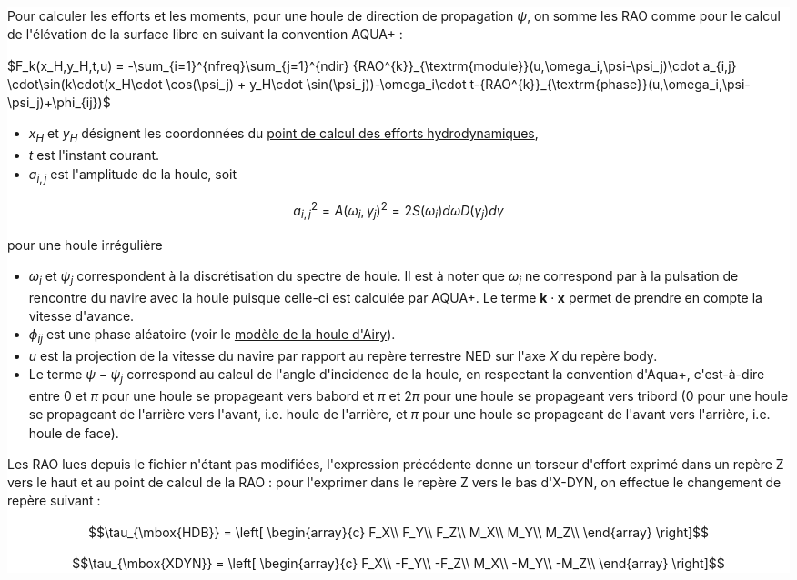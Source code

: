 Pour calculer les efforts et les moments, pour une houle de direction de propagation $`\psi`$, on
somme les RAO comme pour le calcul de l'élévation de la surface libre en suivant la convention AQUA+ :

$`F_k(x_H,y_H,t,u) = -\sum_{i=1}^{nfreq}\sum_{j=1}^{ndir}
{RAO^{k}}_{\textrm{module}}(u,\omega_i,\psi-\psi_j)\cdot a_{i,j}
\cdot\sin(k\cdot(x_H\cdot \cos(\psi_j) + y_H\cdot \sin(\psi_j))-\omega_i\cdot
t-{RAO^{k}}_{\textrm{phase}}(u,\omega_i,\psi-\psi_j)+\phi_{ij})`$

- $`x_H`$ et $`y_H`$ désignent les coordonnées du [point de calcul des efforts
  hydrodynamiques](#rep%C3%A8re-de-calcul-hydrodynamique),
- $`t`$ est l'instant courant.
- $`a_{i,j}`$ est l'amplitude de la houle, soit
```math
a_{i,j}^2=A(\omega_i,\gamma_j)^2 = 2 S(\omega_i)d\omega D(\gamma_j) d\gamma
```
 pour une houle irrégulière
- $`\omega_i`$ et $`\psi_j`$ correspondent à la discrétisation du spectre de houle.
  Il est à noter que $`\omega_i`$ ne correspond par à la pulsation de rencontre du
  navire avec la houle puisque celle-ci est calculée par AQUA+. Le terme
  $`\mathbf{k}\cdot\mathbf{x}`$ permet de prendre en compte la vitesse d'avance.
- $`\phi_{ij}`$ est une phase aléatoire (voir le [modèle de la houle
  d'Airy](#houle-dairy)).
- $`u`$ est la projection de la vitesse du navire par rapport au repère terrestre
  NED sur l'axe $`X`$ du repère body.
- Le terme $`\psi-\psi_j`$ correspond au calcul de l'angle d'incidence de la
  houle, en respectant la convention d'Aqua+, c'est-à-dire entre 0 et $`\pi`$ pour
  une houle se propageant vers babord et $`\pi`$ et $`2 \pi`$ pour une houle se
  propageant vers tribord (0 pour une houle se propageant de l'arrière vers
  l'avant, i.e. houle de l'arrière, et $`\pi`$ pour une houle se propageant de
  l'avant vers l'arrière, i.e. houle de face).

Les RAO lues depuis le fichier n'étant pas modifiées, l'expression précédente
donne un torseur d'effort exprimé dans un repère Z vers le haut et au point de
calcul de la RAO : pour l'exprimer dans le repère Z vers le bas d'X-DYN, on
effectue le changement de repère suivant :

```math
\tau_{\mbox{HDB}} =
\left[
\begin{array}{c}
F_X\\
F_Y\\
F_Z\\
M_X\\
M_Y\\
M_Z\\
\end{array}
\right]
```

```math
\tau_{\mbox{XDYN}} =
\left[
\begin{array}{c}
F_X\\
-F_Y\\
-F_Z\\
M_X\\
-M_Y\\
-M_Z\\
\end{array}
\right]
```
